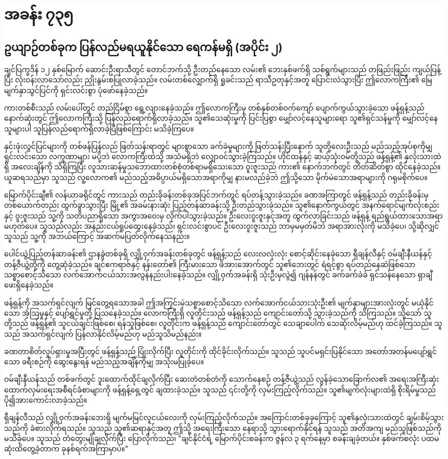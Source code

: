 # အခန်း ၇၃၅

## ဥယျာဉ်တစ်ခုက ပြန်လည်မရယူနိုင်သော ရေကန်မရှိ (အပိုင်း ၂)

ချင်ပြက္ခဒိန် ၁၂ နှစ်မြောက် ဆောင်းဦးရာသီတွင် တောင်ဘက်သို့ ဦးတည်နေသော လမ်း၏ ဘေးနှစ်ဖက်ရှိ သစ်ရွက်များသည် တဖြည်းဖြည်း ကျယ်ပြန့်ပြီး လုံးဝန်းလာသော်လည်း ညှိုးနွမ်းစပြုလာခဲ့သည်။ လမ်းတစ်လျှောက်ရှိ ရှုခင်းသည် ရာသီဥတုနှင့်အတူ ပြောင်းလဲသွားပြီး ဤလောကကြီး၏ မြေမျက်နှာသွင်ပြင်ကို ရှင်းလင်းစွာ ပုံဖော်နေခဲ့သည်။

ကားတစ်စီးသည် လမ်းပေါ်တွင် တည်ငြိမ်စွာ ရွေ့လျားနေခဲ့သည်။ ဤလောကကြီးမှ တစ်နှစ်တစ်ဝက်ကျော် ပျောက်ကွယ်သွားခဲ့သော ဖန့်ရှန့်သည် နောက်ဆုံးတွင် ဤလောကကြီးသို့ ပြန်လည်ရောက်ရှိလာခဲ့သည်။ သူ၏သေဆုံးမှုကို ပြင်းပြစွာ မျှော်လင့်နေသူများရော သူ၏ရှင်သန်မှုကို မျှော်လင့်နေသူများပါ သူပြန်လည်ရောက်ရှိလာခဲ့ပြီဖြစ်ကြောင်း မသိခဲ့ကြပေ။

နှင်းဖုံးလွင်ပြင်များကို တစ်ဖန်ပြန်လည် ဖြတ်သန်းရာတွင် များစွာသော ခက်ခဲမှုများကို ဖြတ်သန်းပြီးနောက် သူတို့လေးဦးသည် မည်သည့်အုပ်စုကိုမျှ ရှင်းလင်းသော လက္ခဏာများ မပို့ဘဲ လောကကြီးထဲသို့ အသံမရှိဘဲ လျှောဝင်သွားခဲ့ကြသည်။ ဟိုင်ထန်နှင့် ဆယ့်သုံးဝမ်တို့သည် ဖန့်ရှန့်၏ နှလုံးသားထဲရှိ အလေးချိန်ကို သိရှိကြပြီး လူသားဆန်မှုသဘောထားတစ်စုံတစ်ရာမရှိသေးသော ဝူးဇူးသည် ကား၏ နောက်ဘက်တွင် တိတ်ဆိတ်စွာ ထိုင်နေခဲ့သည်။ ယူဆရသည်မှာ သူသည် လူ့လောက၏ မည်သည့်အဓိပ္ပာယ်မရှိသောအရာကိုမျှ နားမလည်ခဲ့ဘဲ ဤသို့သော မိုက်မဲသောအရာများကို ဂရုမစိုက်ပေ။

မြောက်ပိုင်းချီ၏ လန်ယာခရိုင်တွင် ကားသည် တည်းခိုခန်းတစ်ခုအပြင်ဘက်တွင် ရပ်တန့်သွားခဲ့သည်။ ခဏအကြာတွင် ဖန့်ရှန့်သည် တည်းခိုခန်းမှ တစ်ယောက်တည်း ထွက်ခွာသွားပြီး မြို့၏ အခမ်းနားဆုံး ပြည့်တန်ဆာခန်းသို့ ဦးတည်သွားခဲ့သည်။ သူ၏နောက်ကွယ်တွင် အနက်ရောင်မျက်လုံးစည်းနှင့် ဝူးဇူးသည် သူ့ကို သတိပညာရှိသော အကွာအဝေးမှ လိုက်ပါသွားခဲ့သည်။ ဦးလေးဝူးဇူးနှင့်အတူ ထွက်လာခြင်းသည် ဖန့်ရှန့် ရည်ရွယ်ထားသောအရာမဟုတ်ပေ။ သူသည်လည်း အနည်းငယ်ရှုပ်ထွေးနေခဲ့သည်၊ ရှင်းလင်းစွာပင် ဦးလေးဝူးဇူးသည် ဘာမှမမှတ်မိဘဲ အရာအားလုံးကို မသိခဲ့ပေ၊ သို့ဆိုလျှင် သူသည် သူ့ကို အဘယ်ကြောင့် အဆက်မပြတ်လိုက်နေသနည်း။

ပေါင်ယွဲ့ပြည့်တန်ဆာခန်း၏ ဌာနခွဲတစ်ခုရှိ လျှို့ဝှက်အခန်းတစ်ခုတွင် ဖန့်ရှန့်သည် လေးလလုံးလုံး စောင့်ဆိုင်းနေခဲ့သော ရှီချန်လီနှင့် ဝမ်ချီးနီယန်နှင့် တန့်ဇီယွဲ့တို့ကို တွေ့ဆုံခဲ့သည်။ ချင်ဧကရာဇ်နှင့် နန်းတော်၏ ကြီးမားသော ဖိအားအောက်တွင် သူ၏ဘေးတွင် ရဲရင့်စွာ ရပ်တည်နေဆဲဖြစ်သော သစ္စာစောင့်သိသော လက်အောက်ငယ်သားအလွန်နည်းပါးနေခဲ့သည်။ လျှို့ဝှက်အခန်းရှိ သုံးဦးမှလွဲ၍ ဂျန်နန်တွင် ခက်ခက်ခဲခဲ ရှင်သန်နေသော ရှာချီဖေးရှိနေခဲ့သည်။

ဖန့်ရှန့်ကို အသက်ရှင်လျက် မြင်တွေ့ရသောအခါ ဤအကြွင်းမဲ့သစ္စာစောင့်သိသော လက်အောက်ငယ်သားသုံးဦး၏ မျက်နှာများအားလုံးတွင် မယုံနိုင်သော အံ့ဩမှုနှင့် ပျော်ရွှင်မှုတို့ ပြသနေခဲ့သည်။ လောကကြီးရှိ လူတိုင်းသည် ဖန့်ရှန့်သည် ကျောင်းတော်သို့ သွားခဲ့သည်ကို သိကြသည်။ သို့သော် သူတို့သည် ဖန့်ရှန့်၏ သူငယ်ချင်းဖြစ်စေ၊ ရန်သူဖြစ်စေ၊ လူတိုင်းက ဖန့်ရှန့်သည် ကျောင်းတော်တွင် သေချာပေါက် သေဆုံးလိမ့်မည်ဟု ထင်ခဲ့ကြသည်။ သူသည် အသက်ရှင်လျက် ပြန်လာနိုင်လိမ့်မည်ဟု မည်သူသိမည်နည်း။

ခဏတာစိတ်လှုပ်ရှားမှုအပြီးတွင် ဖန့်ရှန့်သည် ပြုံးလိုက်ပြီး လူတိုင်းကို ထိုင်ခိုင်းလိုက်သည်။ သူသည် သူပင်မရှင်းပြနိုင်သော အတော်အတန်မပျော်ရွှင်သော ခရီးစဉ်ကို ဆွေးနွေးရန် မည်သည့်အချိန်ကိုမျှ အသုံးမပြုခဲ့ပေ။

ဝမ်ချီးနီယန်သည် တစ်ဖက်တွင် ဒူးထောက်ထိုင်ချလိုက်ပြီး ဆေးတံတစ်တံကို သောက်နေစဉ် တန့်ဇီယွဲ့သည် လွန်ခဲ့သောခြောက်လ၏ အရေးအကြီးဆုံး ထောက်လှမ်းရေးအစီရင်ခံစာများကို ဖန့်ရှန့်ရှေ့တွင် ချထားခဲ့သည်။ သူသည် ၎င်းတို့ကို လှမ်းကြည့်လိုက်သည်။ သူ၏မျက်လုံးများထဲရှိ စိုးရိမ်မှုသည် ပို၍အားကောင်းလာခဲ့သည်။

ရှီချန်လီသည် လျှို့ဝှက်အခန်းဘေးရှိ မျက်မမြင်လူငယ်လေးကို လှမ်းကြည့်လိုက်သည်။ အကြောင်းတစ်ခုခုကြောင့် သူ၏နှလုံးသားထဲတွင် ချမ်းစိမ့်သွားသည်ကို ခံစားလိုက်ရသည်။ သူသည် သူ၏ဆရာနှင့်အတူ ဤသို့ အရေးကြီးသော နေရာသို့ သွားရောက်နိုင်ရန် သူသည် အတိအကျ မည်သူဖြစ်သည်ကို မသိခဲ့ပေ။ သူသည် တံတွေးမျိုချလိုက်ပြီး ပြောလိုက်သည်၊ "ချင်နိုင်ငံရဲ့ မြောက်ပိုင်းစခန်းက ဇွန်လ ၃ ရက်နေ့မှာ စခန်းချခဲ့တယ်။ နှစ်ဖက်စလုံး ပထမဆုံးထိတွေ့ခဲ့တာက ခုနစ်ရက်အကြာမှာပဲ။"

